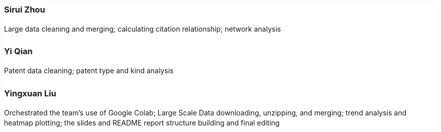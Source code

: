 ### Sirui Zhou
Large data cleaning and merging; calculating citation relationship; network analysis

### Yi Qian
Patent data cleaning; patent type and kind analysis

### Yingxuan Liu
Orchestrated the team’s use of Google Colab; Large Scale Data downloading, unzipping, and merging; trend analysis and heatmap plotting; the slides and README report structure building and final editing







